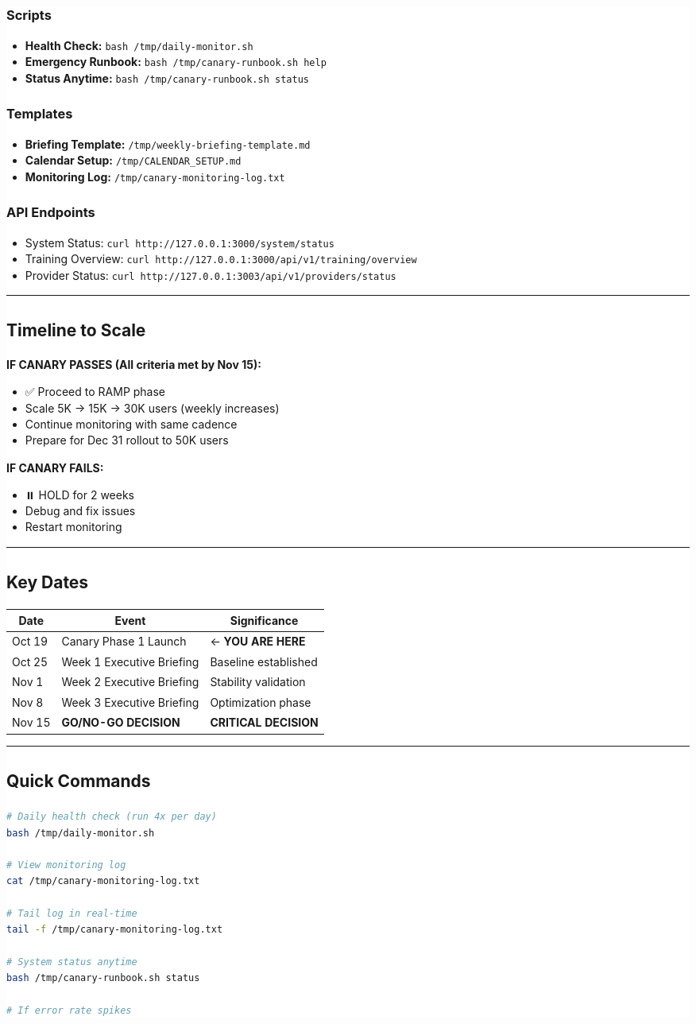 ### Scripts
- **Health Check:** `bash /tmp/daily-monitor.sh`
- **Emergency Runbook:** `bash /tmp/canary-runbook.sh help`
- **Status Anytime:** `bash /tmp/canary-runbook.sh status`

### Templates
- **Briefing Template:** `/tmp/weekly-briefing-template.md`
- **Calendar Setup:** `/tmp/CALENDAR_SETUP.md`
- **Monitoring Log:** `/tmp/canary-monitoring-log.txt`

### API Endpoints
- System Status: `curl http://127.0.0.1:3000/system/status`
- Training Overview: `curl http://127.0.0.1:3000/api/v1/training/overview`
- Provider Status: `curl http://127.0.0.1:3003/api/v1/providers/status`

---

## Timeline to Scale

**IF CANARY PASSES (All criteria met by Nov 15):**
- ✅ Proceed to RAMP phase
- Scale 5K → 15K → 30K users (weekly increases)
- Continue monitoring with same cadence
- Prepare for Dec 31 rollout to 50K users

**IF CANARY FAILS:**
- ⏸️ HOLD for 2 weeks
- Debug and fix issues
- Restart monitoring

---

## Key Dates

| Date | Event | Significance |
|------|-------|--------------|
| Oct 19 | Canary Phase 1 Launch | ← **YOU ARE HERE** |
| Oct 25 | Week 1 Executive Briefing | Baseline established |
| Nov 1 | Week 2 Executive Briefing | Stability validation |
| Nov 8 | Week 3 Executive Briefing | Optimization phase |
| Nov 15 | **GO/NO-GO DECISION** | **CRITICAL DECISION** |

---

## Quick Commands

```bash
# Daily health check (run 4x per day)
bash /tmp/daily-monitor.sh

# View monitoring log
cat /tmp/canary-monitoring-log.txt

# Tail log in real-time
tail -f /tmp/canary-monitoring-log.txt

# System status anytime
bash /tmp/canary-runbook.sh status

# If error rate spikes
```